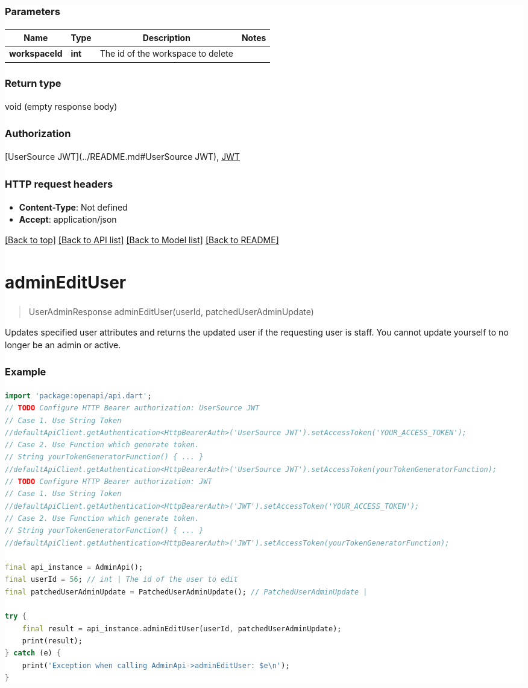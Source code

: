 ### Parameters

Name | Type | Description  | Notes
------------- | ------------- | ------------- | -------------
 **workspaceId** | **int**| The id of the workspace to delete | 

### Return type

void (empty response body)

### Authorization

[UserSource JWT](../README.md#UserSource JWT), [JWT](../README.md#JWT)

### HTTP request headers

 - **Content-Type**: Not defined
 - **Accept**: application/json

[[Back to top]](#) [[Back to API list]](../README.md#documentation-for-api-endpoints) [[Back to Model list]](../README.md#documentation-for-models) [[Back to README]](../README.md)

# **adminEditUser**
> UserAdminResponse adminEditUser(userId, patchedUserAdminUpdate)



Updates specified user attributes and returns the updated user if the requesting user is staff. You cannot update yourself to no longer be an admin or active.

### Example
```dart
import 'package:openapi/api.dart';
// TODO Configure HTTP Bearer authorization: UserSource JWT
// Case 1. Use String Token
//defaultApiClient.getAuthentication<HttpBearerAuth>('UserSource JWT').setAccessToken('YOUR_ACCESS_TOKEN');
// Case 2. Use Function which generate token.
// String yourTokenGeneratorFunction() { ... }
//defaultApiClient.getAuthentication<HttpBearerAuth>('UserSource JWT').setAccessToken(yourTokenGeneratorFunction);
// TODO Configure HTTP Bearer authorization: JWT
// Case 1. Use String Token
//defaultApiClient.getAuthentication<HttpBearerAuth>('JWT').setAccessToken('YOUR_ACCESS_TOKEN');
// Case 2. Use Function which generate token.
// String yourTokenGeneratorFunction() { ... }
//defaultApiClient.getAuthentication<HttpBearerAuth>('JWT').setAccessToken(yourTokenGeneratorFunction);

final api_instance = AdminApi();
final userId = 56; // int | The id of the user to edit
final patchedUserAdminUpdate = PatchedUserAdminUpdate(); // PatchedUserAdminUpdate | 

try {
    final result = api_instance.adminEditUser(userId, patchedUserAdminUpdate);
    print(result);
} catch (e) {
    print('Exception when calling AdminApi->adminEditUser: $e\n');
}
```
